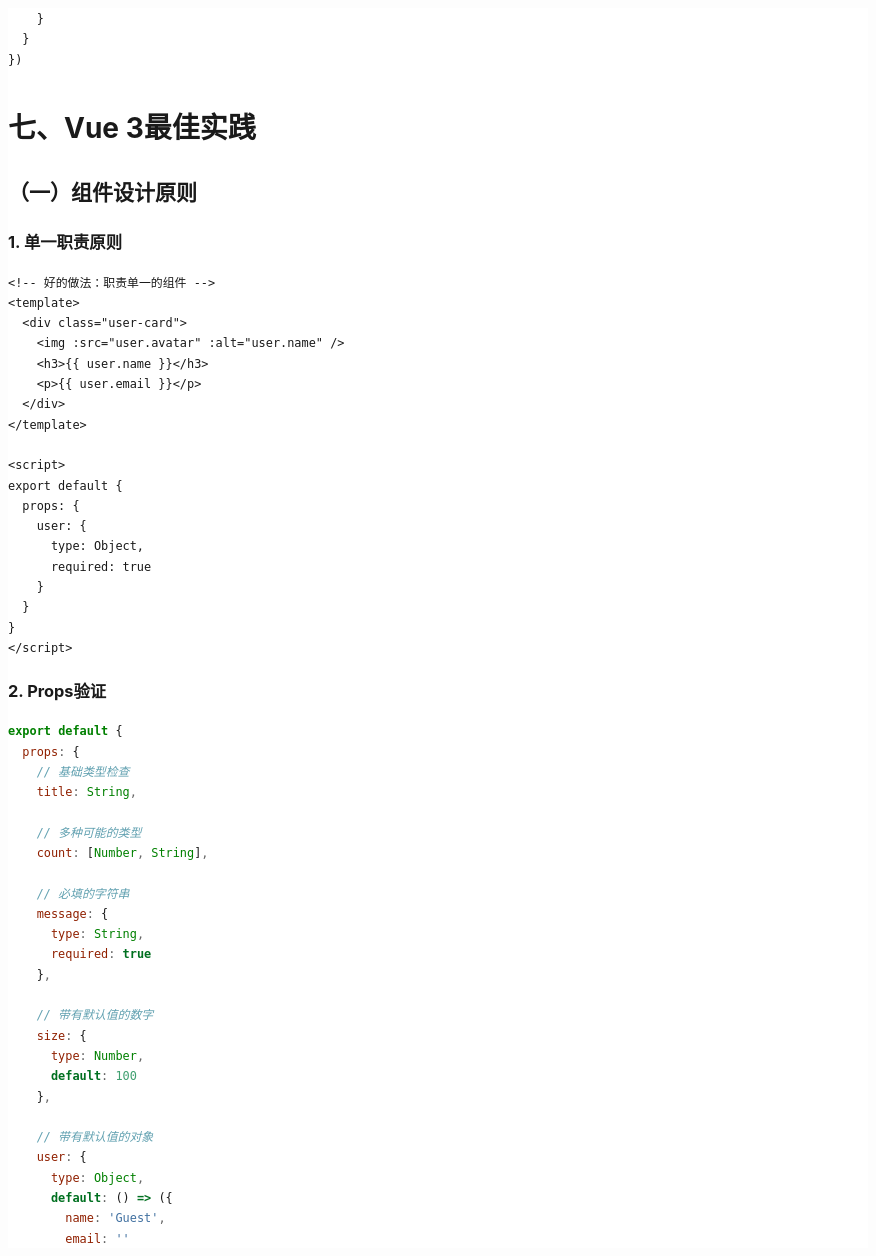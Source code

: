 ```javascript
    }
  }
})
```

# 七、Vue 3最佳实践

## （一）组件设计原则

### 1. 单一职责原则

```vue
<!-- 好的做法：职责单一的组件 -->
<template>
  <div class="user-card">
    <img :src="user.avatar" :alt="user.name" />
    <h3>{{ user.name }}</h3>
    <p>{{ user.email }}</p>
  </div>
</template>

<script>
export default {
  props: {
    user: {
      type: Object,
      required: true
    }
  }
}
</script>
```

### 2. Props验证

```javascript
export default {
  props: {
    // 基础类型检查
    title: String,
    
    // 多种可能的类型
    count: [Number, String],
    
    // 必填的字符串
    message: {
      type: String,
      required: true
    },
    
    // 带有默认值的数字
    size: {
      type: Number,
      default: 100
    },
    
    // 带有默认值的对象
    user: {
      type: Object,
      default: () => ({
        name: 'Guest',
        email: ''
```